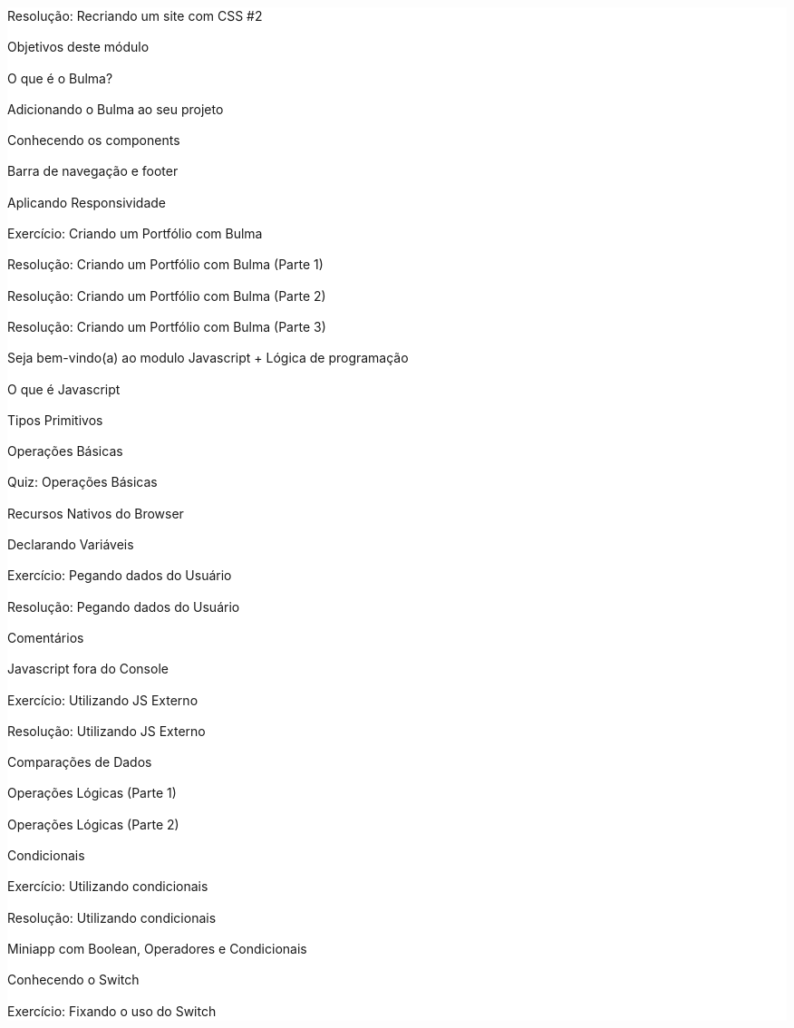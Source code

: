 Resolução: Recriando um site com CSS #2

Objetivos deste módulo

O que é o Bulma?

Adicionando o Bulma ao seu projeto

Conhecendo os components

Barra de navegação e footer

Aplicando Responsividade

Exercício: Criando um Portfólio com Bulma

Resolução: Criando um Portfólio com Bulma (Parte 1)

Resolução: Criando um Portfólio com Bulma (Parte 2)

Resolução: Criando um Portfólio com Bulma (Parte 3)

Seja bem-vindo(a) ao modulo Javascript + Lógica de programação

O que é Javascript

Tipos Primitivos

Operações Básicas

Quiz: Operações Básicas

Recursos Nativos do Browser

Declarando Variáveis

Exercício: Pegando dados do Usuário

Resolução: Pegando dados do Usuário

Comentários

Javascript fora do Console

Exercício: Utilizando JS Externo

Resolução: Utilizando JS Externo

Comparações de Dados

Operações Lógicas (Parte 1)

Operações Lógicas (Parte 2)

Condicionais

Exercício: Utilizando condicionais

Resolução: Utilizando condicionais

Miniapp com Boolean, Operadores e Condicionais

Conhecendo o Switch

Exercício: Fixando o uso do Switch
